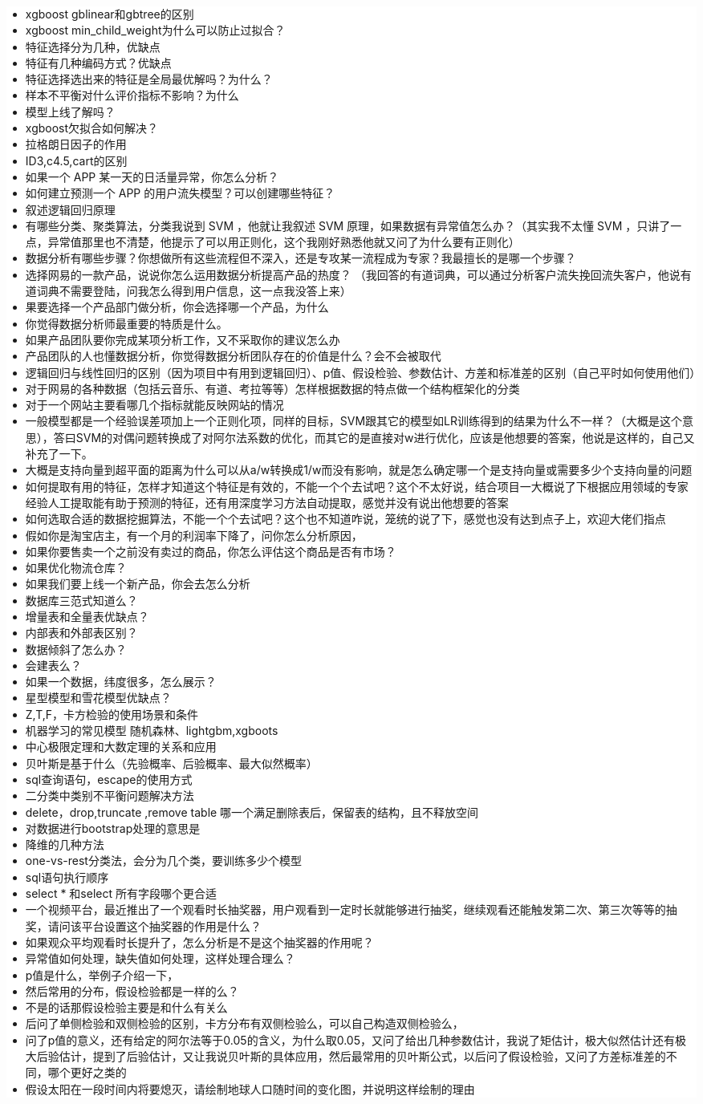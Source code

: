 - xgboost gblinear和gbtree的区别
- xgboost min_child_weight为什么可以防止过拟合？
- 特征选择分为几种，优缺点
- 特征有几种编码方式？优缺点
- 特征选择选出来的特征是全局最优解吗？为什么？
- 样本不平衡对什么评价指标不影响？为什么
- 模型上线了解吗？
- xgboost欠拟合如何解决？
- 拉格朗日因子的作用
- ID3,c4.5,cart的区别
- 如果一个 APP 某一天的日活量异常，你怎么分析？
- 如何建立预测一个 APP 的用户流失模型？可以创建哪些特征？
- 叙述逻辑回归原理
- 有哪些分类、聚类算法，分类我说到 SVM ，他就让我叙述 SVM 原理，如果数据有异常值怎么办？（其实我不太懂 SVM ，只讲了一点，异常值那里也不清楚，他提示了可以用正则化，这个我刚好熟悉他就又问了为什么要有正则化）
- 数据分析有哪些步骤？你想做所有这些流程但不深入，还是专攻某一流程成为专家？我最擅长的是哪一个步骤？
- 选择网易的一款产品，说说你怎么运用数据分析提高产品的热度？
（我回答的有道词典，可以通过分析客户流失挽回流失客户，他说有道词典不需要登陆，问我怎么得到用户信息，这一点我没答上来）
- 果要选择一个产品部门做分析，你会选择哪一个产品，为什么
- 你觉得数据分析师最重要的特质是什么。
-  如果产品团队要你完成某项分析工作，又不采取你的建议怎么办
- 产品团队的人也懂数据分析，你觉得数据分析团队存在的价值是什么？会不会被取代
- 逻辑回归与线性回归的区别（因为项目中有用到逻辑回归）、p值、假设检验、参数估计、方差和标准差的区别（自己平时如何使用他们）
- 对于网易的各种数据（包括云音乐、有道、考拉等等）怎样根据数据的特点做一个结构框架化的分类  
- 对于一个网站主要看哪几个指标就能反映网站的情况
- 一般模型都是一个经验误差项加上一个正则化项，同样的目标，SVM跟其它的模型如LR训练得到的结果为什么不一样？（大概是这个意思），答曰SVM的对偶问题转换成了对阿尔法系数的优化，而其它的是直接对w进行优化，应该是他想要的答案，他说是这样的，自己又补充了一下。
- 大概是支持向量到超平面的距离为什么可以从a/w转换成1/w而没有影响，就是怎么确定哪一个是支持向量或需要多少个支持向量的问题
- 如何提取有用的特征，怎样才知道这个特征是有效的，不能一个个去试吧？这个不太好说，结合项目一大概说了下根据应用领域的专家经验人工提取能有助于预测的特征，还有用深度学习方法自动提取，感觉并没有说出他想要的答案
- 如何选取合适的数据挖掘算法，不能一个个去试吧？这个也不知道咋说，笼统的说了下，感觉也没有达到点子上，欢迎大佬们指点
- 假如你是淘宝店主，有一个月的利润率下降了，问你怎么分析原因，
- 如果你要售卖一个之前没有卖过的商品，你怎么评估这个商品是否有市场？
- 如果优化物流仓库？
- 如果我们要上线一个新产品，你会去怎么分析
- 数据库三范式知道么？
- 增量表和全量表优缺点？
- 内部表和外部表区别？
- 数据倾斜了怎么办？
- 会建表么？
- 如果一个数据，纬度很多，怎么展示？
- 星型模型和雪花模型优缺点？
- Z,T,F，卡方检验的使用场景和条件
- 机器学习的常见模型 随机森林、lightgbm,xgboots
- 中心极限定理和大数定理的关系和应用
- 贝叶斯是基于什么（先验概率、后验概率、最大似然概率）
- sql查询语句，escape的使用方式
- 二分类中类别不平衡问题解决方法
- delete，drop,truncate ,remove table 哪一个满足删除表后，保留表的结构，且不释放空间
- 对数据进行bootstrap处理的意思是
- 降维的几种方法
- one-vs-rest分类法，会分为几个类，要训练多少个模型
- sql语句执行顺序
- select * 和select 所有字段哪个更合适
- 一个视频平台，最近推出了一个观看时长抽奖器，用户观看到一定时长就能够进行抽奖，继续观看还能触发第二次、第三次等等的抽奖，请问该平台设置这个抽奖器的作用是什么？
- 如果观众平均观看时长提升了，怎么分析是不是这个抽奖器的作用呢？
- 异常值如何处理，缺失值如何处理，这样处理合理么？
- p值是什么，举例子介绍一下，
- 然后常用的分布，假设检验都是一样的么？
- 不是的话那假设检验主要是和什么有关么
- 后问了单侧检验和双侧检验的区别，卡方分布有双侧检验么，可以自己构造双侧检验么，
- 问了p值的意义，还有给定的阿尔法等于0.05的含义，为什么取0.05，又问了给出几种参数估计，我说了矩估计，极大似然估计还有极大后验估计，提到了后验估计，又让我说贝叶斯的具体应用，然后最常用的贝叶斯公式，以后问了假设检验，又问了方差标准差的不同，哪个更好之类的
- 假设太阳在一段时间内将要熄灭，请绘制地球人口随时间的变化图，并说明这样绘制的理由